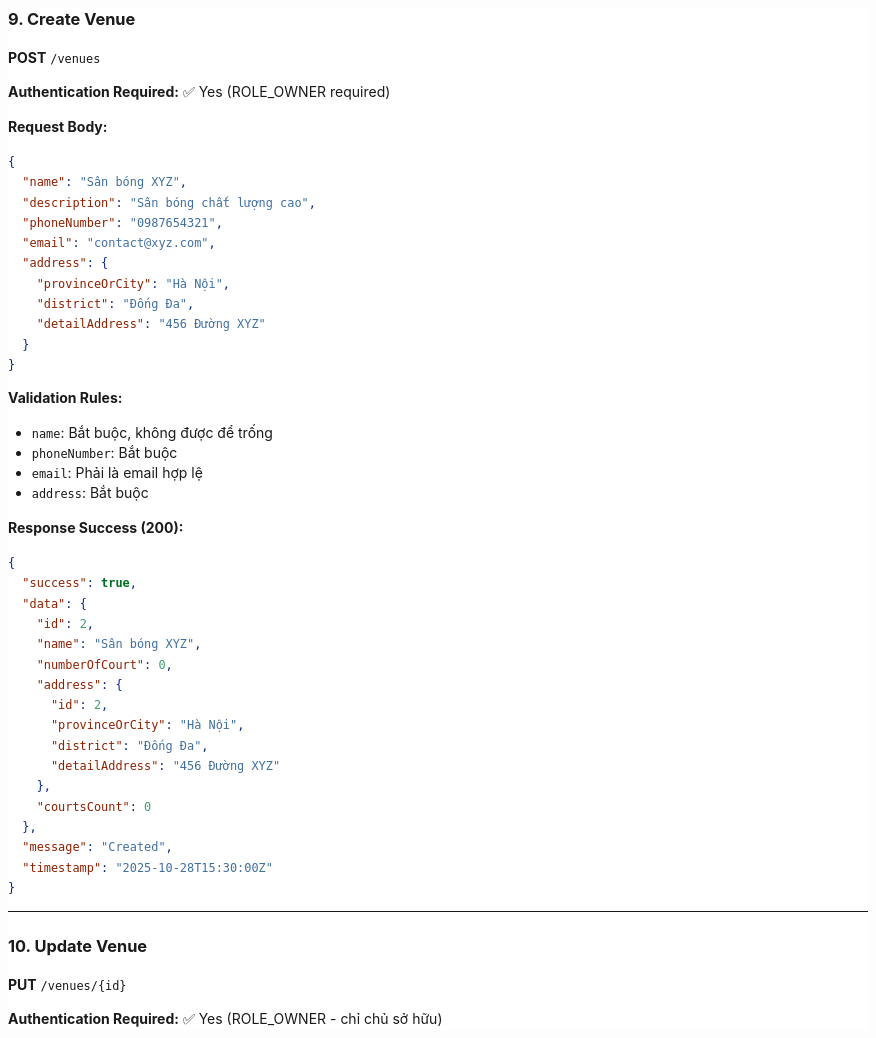 
### 9. Create Venue
**POST** `/venues`

**Authentication Required:** ✅ Yes (ROLE_OWNER required)

**Request Body:**
```json
{
  "name": "Sân bóng XYZ",
  "description": "Sân bóng chất lượng cao",
  "phoneNumber": "0987654321",
  "email": "contact@xyz.com",
  "address": {
    "provinceOrCity": "Hà Nội",
    "district": "Đống Đa",
    "detailAddress": "456 Đường XYZ"
  }
}
```

**Validation Rules:**
- `name`: Bắt buộc, không được để trống
- `phoneNumber`: Bắt buộc
- `email`: Phải là email hợp lệ
- `address`: Bắt buộc

**Response Success (200):**
```json
{
  "success": true,
  "data": {
    "id": 2,
    "name": "Sân bóng XYZ",
    "numberOfCourt": 0,
    "address": {
      "id": 2,
      "provinceOrCity": "Hà Nội",
      "district": "Đống Đa",
      "detailAddress": "456 Đường XYZ"
    },
    "courtsCount": 0
  },
  "message": "Created",
  "timestamp": "2025-10-28T15:30:00Z"
}
```

---

### 10. Update Venue
**PUT** `/venues/{id}`

**Authentication Required:** ✅ Yes (ROLE_OWNER - chỉ chủ sở hữu)
